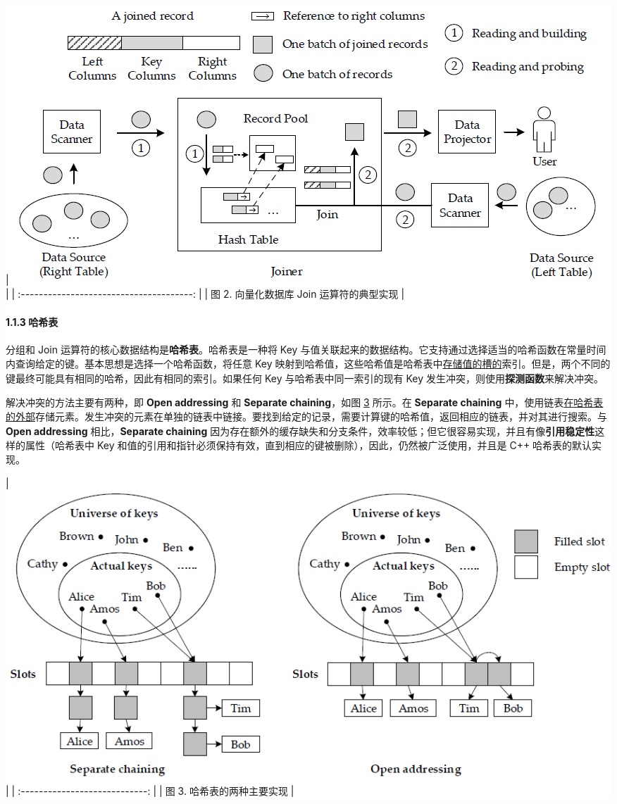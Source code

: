 <a id="_bookmark2"></a>
|      ![Figure 2](./SAHA/image2.png)      |
| :--------------------------------------: |
| 图 2. 向量化数据库 Join 运算符的典型实现 |

#### 1.1.3 哈希表

分组和 Join 运算符的核心数据结构是**哈希表**。哈希表是一种将 Key 与值关联起来的数据结构。它支持通过选择适当的哈希函数在常量时间内查询给定的键。基本思想是选择一个哈希函数，将任意 Key 映射到哈希值，这些哈希值是哈希表中<u>存储值的槽的</u>索引。但是，两个不同的键最终可能具有相同的哈希，因此有相同的索引。如果任何 Key 与哈希表中同一索引的现有 Key 发生冲突，则使用**探测函数**来解决冲突。

解决冲突的方法主要有两种，即 **Open addressing** 和 **Separate chaining**，如图 [3](#_bookmark3) 所示。在 **Separate chaining** 中，使用链表<u>在哈希表的外部</u>存储元素。发生冲突的元素在单独的链表中链接。要找到给定的记录，需要计算键的哈希值，返回相应的链表，并对其进行搜索。与 **Open addressing** 相比，**Separate chaining** 因为存在额外的缓存缺失和分支条件，效率较低；但它很容易实现，并且有像**引用稳定性**这样的属性（哈希表中 Key 和值的引用和指针必须保持有效，直到相应的键被删除），因此，仍然被广泛使用，并且是 C++ 哈希表的默认实现。

<a id="_bookmark3"></a>
| ![Figure 2](./SAHA/image3.png) |
| :----------------------------: |
|   图 3. 哈希表的两种主要实现   |
